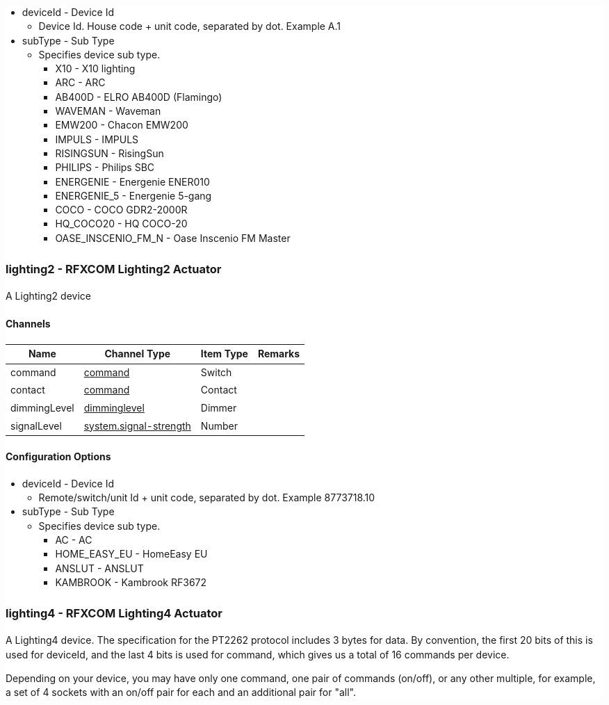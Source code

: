 - deviceId - Device Id
  - Device Id. House code + unit code, separated by dot. Example A.1
- subType - Sub Type
  - Specifies device sub type.
    - X10 - X10 lighting
    - ARC - ARC
    - AB400D - ELRO AB400D (Flamingo)
    - WAVEMAN - Waveman
    - EMW200 - Chacon EMW200
    - IMPULS - IMPULS
    - RISINGSUN - RisingSun
    - PHILIPS - Philips SBC
    - ENERGENIE - Energenie ENER010
    - ENERGENIE\_5 - Energenie 5-gang
    - COCO - COCO GDR2-2000R
    - HQ\_COCO20 - HQ COCO-20
    - OASE_INSCENIO_FM_N - Oase Inscenio FM Master

### lighting2 - RFXCOM Lighting2 Actuator

A Lighting2 device

#### Channels

| Name         | Channel Type                        | Item Type | Remarks |
| ------------ | ----------------------------------- | --------- | ------- |
| command      | [command](#channels)                | Switch    |         |
| contact      | [command](#channels)                | Contact   |         |
| dimmingLevel | [dimminglevel](#channels)           | Dimmer    |         |
| signalLevel  | [system.signal-strength](#channels) | Number    |         |

#### Configuration Options

- deviceId - Device Id
  - Remote/switch/unit Id + unit code, separated by dot. Example 8773718.10
- subType - Sub Type
  - Specifies device sub type.
    - AC - AC
    - HOME\_EASY\_EU - HomeEasy EU
    - ANSLUT - ANSLUT
    - KAMBROOK - Kambrook RF3672

### lighting4 - RFXCOM Lighting4 Actuator

A Lighting4 device.
The specification for the PT2262 protocol includes 3 bytes for data.
By convention, the first 20 bits of this is used for deviceId, and the last 4 bits is used for command, which gives us a total of 16 commands per device.

Depending on your device, you may have only one command, one pair of commands (on/off), or any other multiple, for example, a set of 4 sockets with an on/off pair for each and an additional pair for "all".

